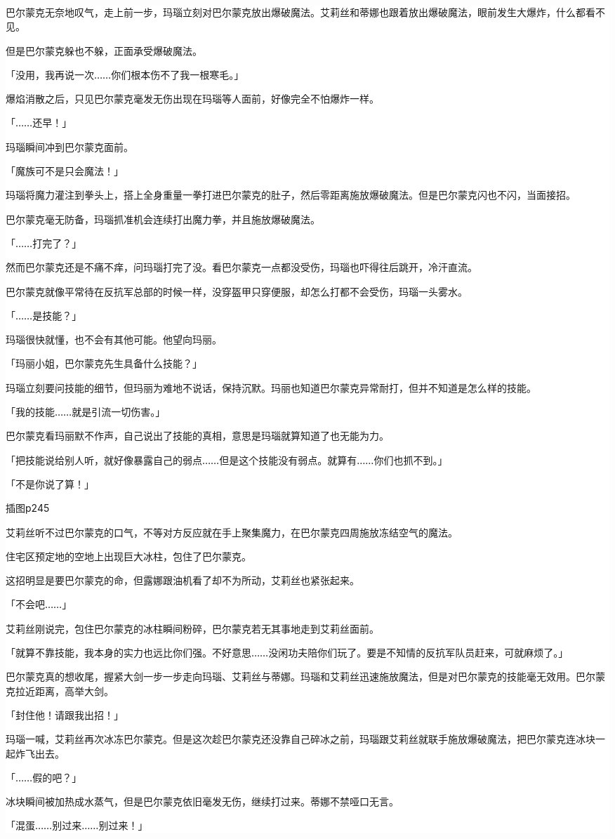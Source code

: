 巴尔蒙克无奈地叹气，走上前一步，玛瑙立刻对巴尔蒙克放出爆破魔法。艾莉丝和蒂娜也跟着放出爆破魔法，眼前发生大爆炸，什么都看不见。

但是巴尔蒙克躲也不躲，正面承受爆破魔法。

「没用，我再说一次……你们根本伤不了我一根寒毛。」

爆焰消散之后，只见巴尔蒙克毫发无伤出现在玛瑙等人面前，好像完全不怕爆炸一样。

「……还早！」

玛瑙瞬间冲到巴尔蒙克面前。

「魔族可不是只会魔法！」

玛瑙将魔力灌注到拳头上，搭上全身重量一拳打进巴尔蒙克的肚子，然后零距离施放爆破魔法。但是巴尔蒙克闪也不闪，当面接招。

巴尔蒙克毫无防备，玛瑙抓准机会连续打出魔力拳，并且施放爆破魔法。

「……打完了？」

然而巴尔蒙克还是不痛不痒，问玛瑙打完了没。看巴尔蒙克一点都没受伤，玛瑙也吓得往后跳开，冷汗直流。

巴尔蒙克就像平常待在反抗军总部的时候一样，没穿盔甲只穿便服，却怎么打都不会受伤，玛瑙一头雾水。

「……是技能？」

玛瑙很快就懂，也不会有其他可能。他望向玛丽。

「玛丽小姐，巴尔蒙克先生具备什么技能？」

玛瑙立刻要问技能的细节，但玛丽为难地不说话，保持沉默。玛丽也知道巴尔蒙克异常耐打，但并不知道是怎么样的技能。

「我的技能……就是引流一切伤害。」

巴尔蒙克看玛丽默不作声，自己说出了技能的真相，意思是玛瑙就算知道了也无能为力。

「把技能说给别人听，就好像暴露自己的弱点……但是这个技能没有弱点。就算有……你们也抓不到。」

「不是你说了算！」

插图p245

艾莉丝听不过巴尔蒙克的口气，不等对方反应就在手上聚集魔力，在巴尔蒙克四周施放冻结空气的魔法。

住宅区预定地的空地上出现巨大冰柱，包住了巴尔蒙克。

这招明显是要巴尔蒙克的命，但露娜跟油机看了却不为所动，艾莉丝也紧张起来。

「不会吧……」

艾莉丝刚说完，包住巴尔蒙克的冰柱瞬间粉碎，巴尔蒙克若无其事地走到艾莉丝面前。

「就算不靠技能，我本身的实力也远比你们强。不好意思……没闲功夫陪你们玩了。要是不知情的反抗军队员赶来，可就麻烦了。」

巴尔蒙克真的想收尾，握紧大剑一步一步走向玛瑙、艾莉丝与蒂娜。玛瑙和艾莉丝迅速施放魔法，但是对巴尔蒙克的技能毫无效用。巴尔蒙克拉近距离，高举大剑。

「封住他！请跟我出招！」

玛瑙一喊，艾莉丝再次冰冻巴尔蒙克。但是这次趁巴尔蒙克还没靠自己碎冰之前，玛瑙跟艾莉丝就联手施放爆破魔法，把巴尔蒙克连冰块一起炸飞出去。

「……假的吧？」

冰块瞬间被加热成水蒸气，但是巴尔蒙克依旧毫发无伤，继续打过来。蒂娜不禁哑口无言。

「混蛋……别过来……别过来！」
